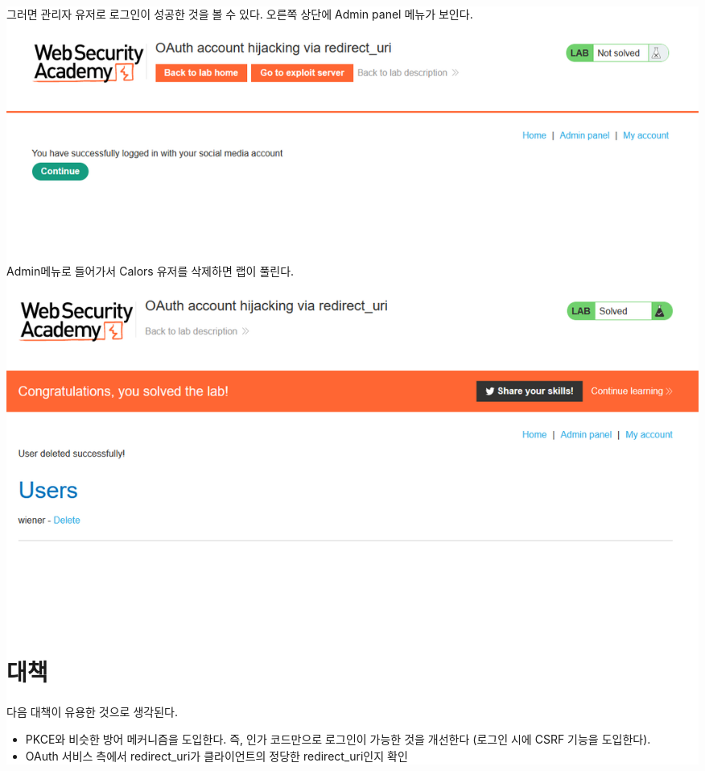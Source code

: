 그러면 관리자 유저로 로그인이 성공한 것을 볼 수 있다. 오른쪽 상단에 Admin panel 메뉴가 보인다. 

![관리자 유저 로그인 성공](/images/burp-academy-oauth-3-5.png)

Admin메뉴로 들어가서 Calors 유저를 삭제하면 랩이 풀린다. 

![관리자 유저 로그인 성공](/images/burp-academy-oauth-3-success.png)

# 대책
다음 대책이 유용한 것으로 생각된다. 

- PKCE와 비슷한 방어 메커니즘을 도입한다. 즉, 인가 코드만으로 로그인이 가능한 것을 개선한다 (로그인 시에 CSRF 기능을 도입한다).
- OAuth 서비스 측에서 redirect_uri가 클라이언트의 정당한 redirect_uri인지 확인